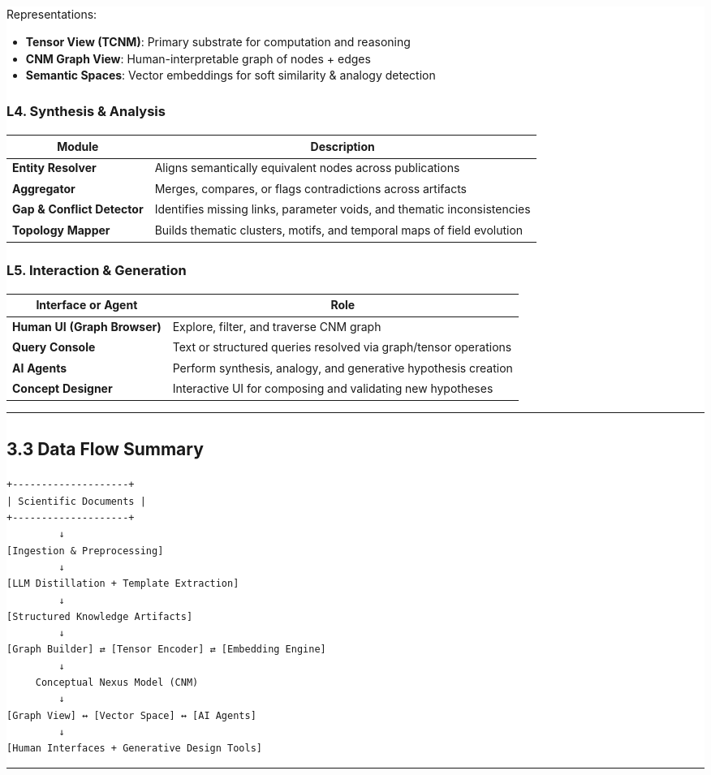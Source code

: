 Representations:
- **Tensor View (TCNM)**: Primary substrate for computation and reasoning
- **CNM Graph View**: Human-interpretable graph of nodes + edges
- **Semantic Spaces**: Vector embeddings for soft similarity & analogy detection

### L4. Synthesis & Analysis

| Module                      | Description                                                             |
|-----------------------------|-------------------------------------------------------------------------|
| **Entity Resolver**         | Aligns semantically equivalent nodes across publications                |
| **Aggregator**              | Merges, compares, or flags contradictions across artifacts               |
| **Gap & Conflict Detector** | Identifies missing links, parameter voids, and thematic inconsistencies  |
| **Topology Mapper**         | Builds thematic clusters, motifs, and temporal maps of field evolution   |

### L5. Interaction & Generation

| Interface or Agent          | Role                                                                   |
|-----------------------------|-------------------------------------------------------------------------|
| **Human UI (Graph Browser)**| Explore, filter, and traverse CNM graph                                 |
| **Query Console**           | Text or structured queries resolved via graph/tensor operations         |
| **AI Agents**               | Perform synthesis, analogy, and generative hypothesis creation          |
| **Concept Designer**        | Interactive UI for composing and validating new hypotheses              |

---

## 3.3 Data Flow Summary

```plaintext
+--------------------+
| Scientific Documents |
+--------------------+
         ↓
[Ingestion & Preprocessing]
         ↓
[LLM Distillation + Template Extraction]
         ↓
[Structured Knowledge Artifacts]
         ↓
[Graph Builder] ⇄ [Tensor Encoder] ⇄ [Embedding Engine]
         ↓
     Conceptual Nexus Model (CNM)
         ↓
[Graph View] ↔ [Vector Space] ↔ [AI Agents]
         ↓
[Human Interfaces + Generative Design Tools]
```

---